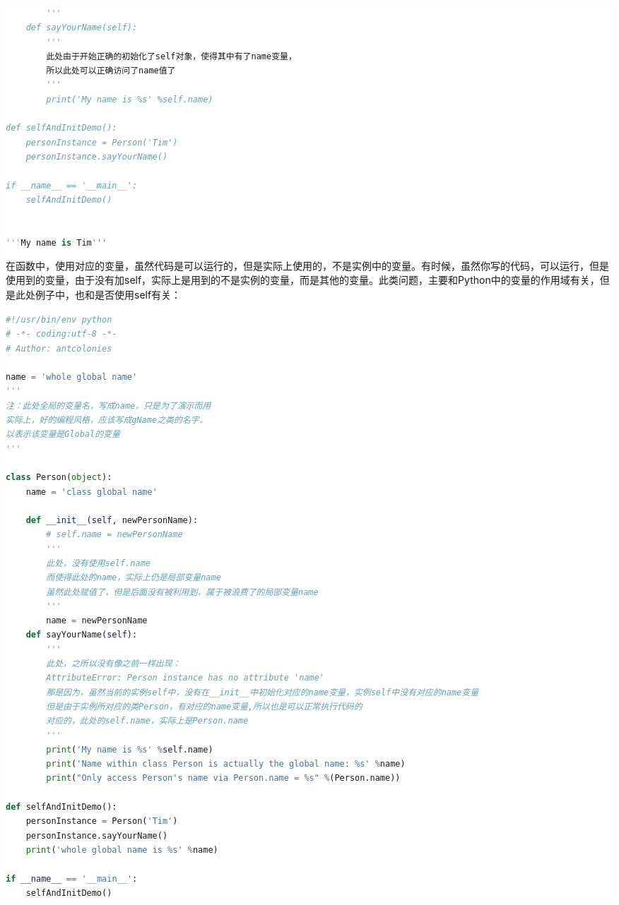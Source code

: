 ```python
        '''
    def sayYourName(self):
        '''
        此处由于开始正确的初始化了self对象，使得其中有了name变量，
        所以此处可以正确访问了name值了
        '''
        print('My name is %s' %self.name)
 
def selfAndInitDemo():
    personInstance = Person('Tim')
    personInstance.sayYourName()
 
if __name__ == '__main__':
    selfAndInitDemo()
 
 
'''My name is Tim'''
```

在函数中，使用对应的变量，虽然代码是可以运行的，但是实际上使用的，不是实例中的变量。有时候，虽然你写的代码，可以运行，但是使用到的变量，由于没有加self，实际上是用到的不是实例的变量，而是其他的变量。此类问题，主要和Python中的变量的作用域有关，但是此处例子中，也和是否使用self有关：

```python
#!/usr/bin/env python
# -*- coding:utf-8 -*-
# Author: antcolonies
 
name = 'whole global name'
'''
注：此处全局的变量名，写成name，只是为了演示而用
实际上，好的编程风格，应该写成gName之类的名字，
以表示该变量是Global的变量
'''
 
class Person(object):
    name = 'class global name'
 
    def __init__(self, newPersonName):
        # self.name = newPersonName
        '''
        此处，没有使用self.name
        而使得此处的name，实际上仍是局部变量name
        虽然此处赋值了，但是后面没有被利用到，属于被浪费了的局部变量name
        '''
        name = newPersonName
    def sayYourName(self):
        '''
        此处，之所以没有像之前一样出现：
        AttributeError: Person instance has no attribute 'name'
        那是因为，虽然当前的实例self中，没有在__init__中初始化对应的name变量，实例self中没有对应的name变量
        但是由于实例所对应的类Person，有对应的name变量,所以也是可以正常执行代码的
        对应的，此处的self.name，实际上是Person.name
        '''
        print('My name is %s' %self.name)
        print('Name within class Person is actually the global name: %s' %name)
        print("Only access Person's name via Person.name = %s" %(Person.name))
 
def selfAndInitDemo():
    personInstance = Person('Tim')
    personInstance.sayYourName()
    print('whole global name is %s' %name)
 
if __name__ == '__main__':
    selfAndInitDemo()
```